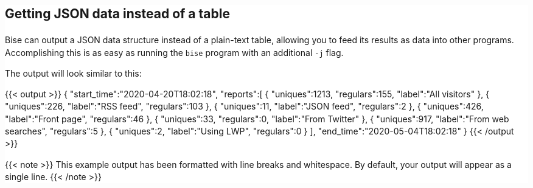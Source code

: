 ## Getting JSON data instead of a table

Bise can output a JSON data structure instead of a plain-text table, allowing you to feed its results as data into other programs. Accomplishing this is as easy as running the `bise` program with an additional `-j` flag.

The output will look similar to this:

{{< output >}}
{
    "start_time":"2020-04-20T18:02:18",
    "reports":[
        {
            "uniques":1213,
            "regulars":155,
            "label":"All visitors"
        },
        {
            "uniques":226,
            "label":"RSS feed",
            "regulars":103
        },
        {
            "uniques":11,
            "label":"JSON feed",
            "regulars":2
        },
        {
            "uniques":426,
            "label":"Front page",
            "regulars":46
        },
        {
            "uniques":33,
            "regulars":0,
            "label":"From Twitter"
        },
        {
            "uniques":917,
            "label":"From web searches",
            "regulars":5
        },
        {
            "uniques":2,
            "label":"Using LWP",
            "regulars":0
        }
    ],
    "end_time":"2020-05-04T18:02:18"
}
{{< /output >}}

{{< note >}}
This example output has been formatted with line breaks and whitespace. By default, your output will appear as a single line.
{{< /note >}}